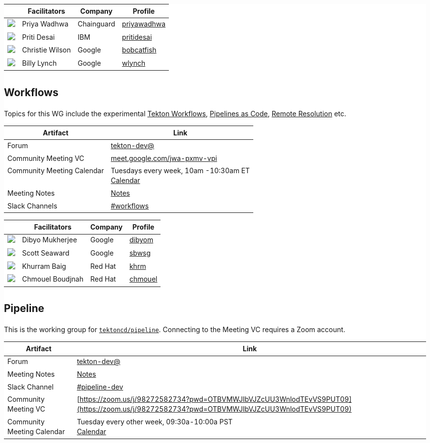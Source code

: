 | &nbsp;                                                         | Facilitators    | Company    | Profile                                           |
| -----------------------------------------------------------    | ----------      | ---------- | ------------------------------------------------  |
| <img width="30px" src="https://github.com/priyawadhwa.png">    | Priya Wadhwa    | Chainguard | [priyawadhwa](https://github.com/priyawadhwa)     |
| <img width="30px" src="https://github.com/pritidesai.png">     | Priti Desai     | IBM        | [pritidesai](https://github.com/pritidesai) |
| <img width="30px" src="https://github.com/bobcatfish.png">     | Christie Wilson | Google     | [bobcatfish](https://github.com/bobcatfish) |
| <img width="30px" src="https://github.com/wlynch.png">         | Billy Lynch     | Google     | [wlynch](https://github.com/wlynch) |

## Workflows

Topics for this WG include the experimental [Tekton Workflows](https://github.com/tektoncd/experimental/tree/main/workflows), [Pipelines as Code](https://github.com/openshift-pipelines/pipelines-as-code), [Remote Resolution](https://github.com/tektoncd/community/blob/main/teps/0060-remote-resource-resolution.md) etc.

| Artifact                   | Link                       |
| -------------------------- | -------------------------- |
| Forum                      | [tekton-dev@](https://groups.google.com/forum/#!forum/tekton-dev) |
| Community Meeting VC       | [meet.google.com/jwa-pxmv-vpi](https://meet.google.com/jwa-pxmv-vpi) |
| Community Meeting Calendar | Tuesdays every week, 10am -10:30am ET <br>[Calendar](https://calendar.google.com/event?action=TEMPLATE&tmeid=NDl0bzN1OWl2dWxlMXBpNGFnaDhjM2N2NjRfMjAyMTA5MDdUMTQwMDAwWiBnb29nbGUuY29tX2Qzb3Zjdm8xcDMyMTloOTg5NTczdjk4Zm5zQGc&tmsrc=google.com_d3ovcvo1p3219h989573v98fns%40group.calendar.google.com&scp=ALL) |
| Meeting Notes              | [Notes](https://docs.google.com/document/d/1di4ikeVb8Mksgbq4CzW4m4xUQPZ2dQMLvK1VIJw7OQg/edit) |
| Slack Channels             | [#workflows](https://tektoncd.slack.com/messages/workflows) |


| &nbsp;                                                           | Facilitators     | Company     | Profile                                                 |
| --------------------------------------------------------         | ----------       | -------     | ---------------------------------------                 |
| <img width="30px" src="https://github.com/dibyom.png">           | Dibyo Mukherjee  | Google      | [dibyom](https://github.com/dibyom)                     |
| <img width="30px" src="https://github.com/sbwsg.png">            | Scott Seaward    | Google      | [sbwsg](https://github.com/sbwsg)                       |
| <img width="30px" src="https://github.com/khrm.png">             | Khurram Baig     | Red Hat     | [khrm](https://github.com/khrm)                         |
| <img width="30px" src="https://github.com/chmouel.png">          | Chmouel Boudjnah | Red Hat     | [chmouel](https://github.com/chmouel)                   |

## Pipeline

This is the working group for [`tektoncd/pipeline`](https://github.com/tektoncd/pipeline).
Connecting to the Meeting VC requires a Zoom account.

| Artifact                   | Link                       |
| -------------------------- | -------------------------- |
| Forum                      | [tekton-dev@](https://groups.google.com/forum/#!forum/tekton-dev) |
| Meeting Notes              | [Notes](https://docs.google.com/document/d/1AfJfdyd1JN2P4haBdYOxEn6SMENMgvQF9ps7iF2QSG0/edit)
| Slack Channel              | [#pipeline-dev](https://tektoncd.slack.com/messages/pipeline-dev) |
| Community Meeting VC       | [https://zoom.us/j/98272582734?pwd=OTBVMWJIbVJZcUU3WnlodTEvVS9PUT09](https://zoom.us/j/98272582734?pwd=OTBVMWJIbVJZcUU3WnlodTEvVS9PUT09) |
| Community Meeting Calendar | Tuesday every other week, 09:30a-10:00a PST <br>[Calendar](https://calendar.google.com/event?action=TEMPLATE&tmeid=NG5jdWV0ZTFxaGo0MHNpYzVnODlrYXZucGhfMjAyMTExMDJUMTYzMDAwWiBnb29nbGUuY29tX2Qzb3Zjdm8xcDMyMTloOTg5NTczdjk4Zm5zQGc&tmsrc=google.com_d3ovcvo1p3219h989573v98fns%40group.calendar.google.com&scp=ALL) |

